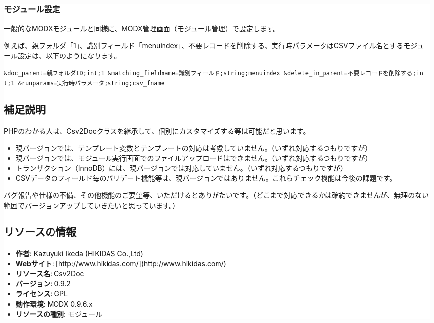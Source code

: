 ### モジュール設定

一般的なMODXモジュールと同様に、MODX管理画面（モジュール管理）で設定します。

例えば、親フォルダ「1」、識別フィールド「menuindex」、不要レコードを削除する、実行時パラメータはCSVファイル名とするモジュール設定は、以下のようになります。

```
&doc_parent=親フォルダID;int;1 &matching_fieldname=識別フィールド;string;menuindex &delete_in_parent=不要レコードを削除する;int;1 &runparams=実行時パラメータ;string;csv_fname
```

## 補足説明

PHPのわかる人は、Csv2Docクラスを継承して、個別にカスタマイズする等は可能だと思います。

* 現バージョンでは、テンプレート変数とテンプレートの対応は考慮していません。（いずれ対応するつもりですが）
* 現バージョンでは、モジュール実行画面でのファイルアップロードはできません。（いずれ対応するつもりですが）
* トランザクション（InnoDB）には、現バージョンでは対応していません。（いずれ対応するつもりですが）
* CSVデータのフィールド毎のバリデート機能等は、現バージョンではありません。これらチェック機能は今後の課題です。

バグ報告や仕様の不備、その他機能のご要望等、いただけるとありがたいです。（どこまで対応できるかは確約できませんが、無理のない範囲でバージョンアップしていきたいと思っています。）

## リソースの情報

- **作者**: Kazuyuki Ikeda (HIKIDAS Co.,Ltd)
- **Webサイト**: [http://www.hikidas.com/](http://www.hikidas.com/)
- **リソース名**: Csv2Doc
- **バージョン**: 0.9.2
- **ライセンス**: GPL
- **動作環境**: MODX 0.9.6.x
- **リソースの種別**: モジュール

